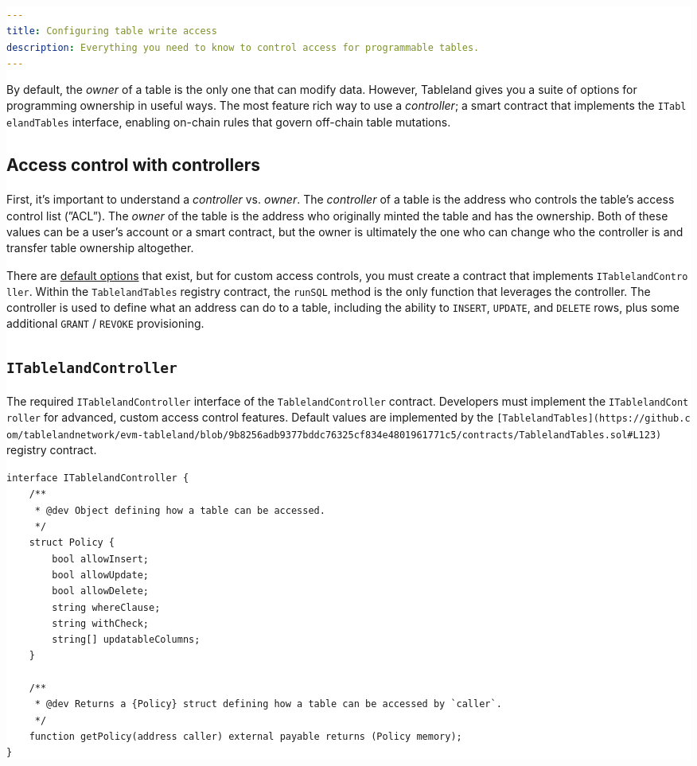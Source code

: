 ```yaml
---
title: Configuring table write access
description: Everything you need to know to control access for programmable tables.
---
```


By default, the _owner_ of a table is the only one that can modify data. However, Tableland gives you a suite of options for programming ownership in useful ways. The most feature rich way to use a _controller_; a smart contract that implements the `ITablelandTables` interface, enabling on-chain rules that govern off-chain table mutations.

## Access control with controllers

First, it’s important to understand a _controller_ vs. _owner_. The _controller_ of a table is the address who controls the table’s access control list (”ACL”). The _owner_ of the table is the address who originally minted the table and has the ownership. Both of these values can be a user’s account or a smart contract, but the owner is ultimately the one who can change who the controller is and transfer table ownership altogether.

There are [default options](https://www.notion.so/b0c9ade1ff704d669bb4f3254a9dc113) that exist, but for custom access controls, you must create a contract that implements `ITablelandController`. Within the `TablelandTables` registry contract, the `runSQL` method is the only function that leverages the controller. The controller is used to define what an address can do to a table, including the ability to `INSERT`, `UPDATE`, and `DELETE` rows, plus some additional `GRANT` / `REVOKE` provisioning.

## `ITablelandController`

The required `ITablelandController` interface of the `TablelandController` contract. Developers must implement the `ITablelandController` for advanced, custom access control features. Default values are implemented by the `[TablelandTables](https://github.com/tablelandnetwork/evm-tableland/blob/9b8256adb9377bddc76325cf834e4801961771c5/contracts/TablelandTables.sol#L123)` registry contract.

```tsx
interface ITablelandController {
    /**
     * @dev Object defining how a table can be accessed.
     */
    struct Policy {
        bool allowInsert;
        bool allowUpdate;
        bool allowDelete;
        string whereClause;
        string withCheck;
        string[] updatableColumns;
    }

    /**
     * @dev Returns a {Policy} struct defining how a table can be accessed by `caller`.
     */
    function getPolicy(address caller) external payable returns (Policy memory);
}
```
